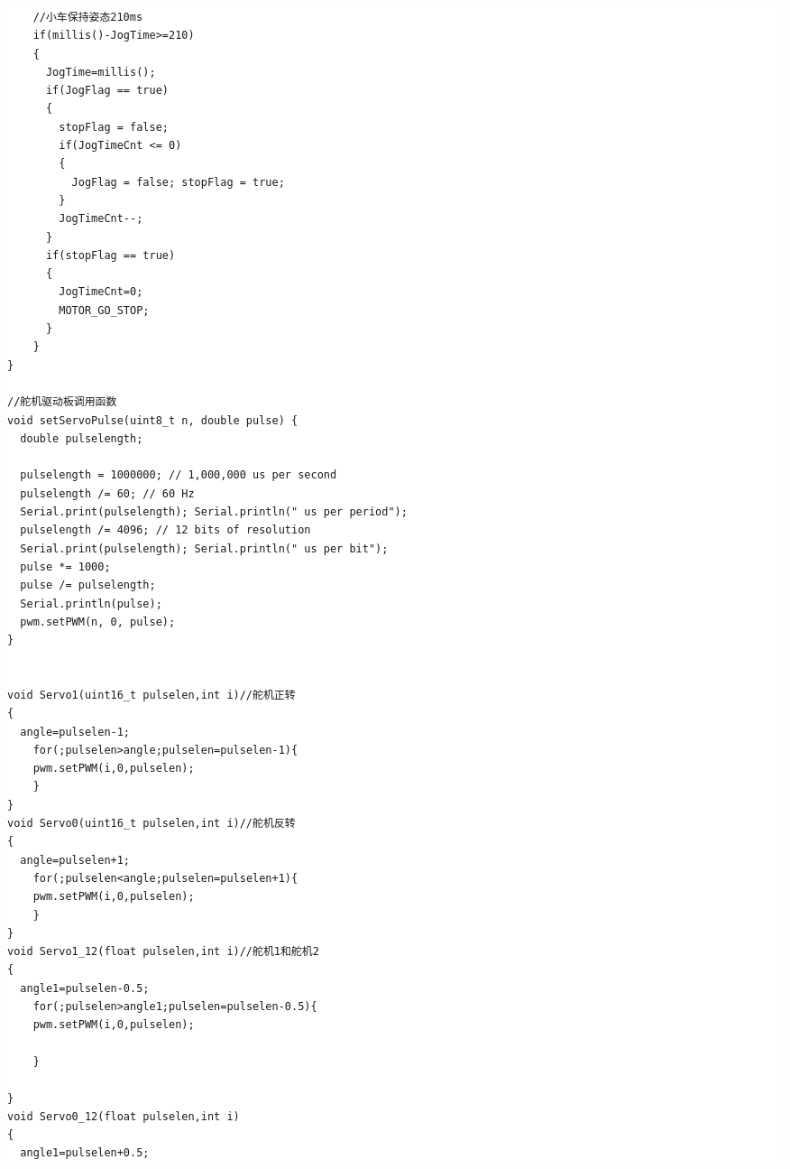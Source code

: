 ```
    //小车保持姿态210ms
    if(millis()-JogTime>=210)
    {
      JogTime=millis();
      if(JogFlag == true) 
      {
        stopFlag = false;
        if(JogTimeCnt <= 0) 
        {
          JogFlag = false; stopFlag = true;
        }
        JogTimeCnt--;
      }
      if(stopFlag == true) 
      {
        JogTimeCnt=0;
        MOTOR_GO_STOP;
      }
    }
}

//舵机驱动板调用函数
void setServoPulse(uint8_t n, double pulse) {
  double pulselength;
  
  pulselength = 1000000; // 1,000,000 us per second
  pulselength /= 60; // 60 Hz
  Serial.print(pulselength); Serial.println(" us per period"); 
  pulselength /= 4096; // 12 bits of resolution
  Serial.print(pulselength); Serial.println(" us per bit"); 
  pulse *= 1000;
  pulse /= pulselength;
  Serial.println(pulse);
  pwm.setPWM(n, 0, pulse);
}


void Servo1(uint16_t pulselen,int i)//舵机正转
{
  angle=pulselen-1;
    for(;pulselen>angle;pulselen=pulselen-1){
    pwm.setPWM(i,0,pulselen);
    }
}
void Servo0(uint16_t pulselen,int i)//舵机反转
{
  angle=pulselen+1;
    for(;pulselen<angle;pulselen=pulselen+1){
    pwm.setPWM(i,0,pulselen);
    }
}
void Servo1_12(float pulselen,int i)//舵机1和舵机2
{
  angle1=pulselen-0.5;
    for(;pulselen>angle1;pulselen=pulselen-0.5){
    pwm.setPWM(i,0,pulselen);
 
    }

}
void Servo0_12(float pulselen,int i)
{
  angle1=pulselen+0.5;
```